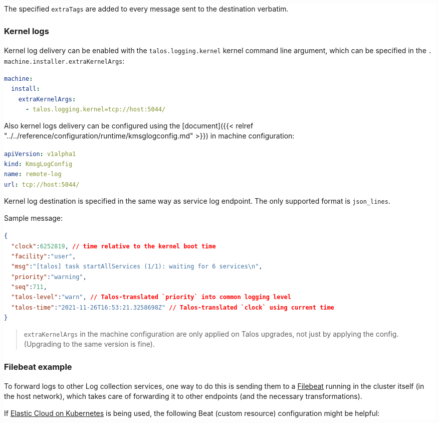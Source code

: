 The specified `extraTags` are added to every message sent to the destination verbatim.

### Kernel logs

Kernel log delivery can be enabled with the `talos.logging.kernel` kernel command line argument, which can be specified
in the `.machine.installer.extraKernelArgs`:

```yaml
machine:
  install:
    extraKernelArgs:
      - talos.logging.kernel=tcp://host:5044/
```

Also kernel logs delivery can be configured using the [document]({{< relref "../../reference/configuration/runtime/kmsglogconfig.md" >}}) in machine configuration:

```yaml
apiVersion: v1alpha1
kind: KmsgLogConfig
name: remote-log
url: tcp://host:5044/
```

Kernel log destination is specified in the same way as service log endpoint.
The only supported format is `json_lines`.

Sample message:

```json
{
  "clock":6252819, // time relative to the kernel boot time
  "facility":"user",
  "msg":"[talos] task startAllServices (1/1): waiting for 6 services\n",
  "priority":"warning",
  "seq":711,
  "talos-level":"warn", // Talos-translated `priority` into common logging level
  "talos-time":"2021-11-26T16:53:21.3258698Z" // Talos-translated `clock` using current time
}
```

> `extraKernelArgs` in the machine configuration are only applied on Talos upgrades, not just by applying the config.
> (Upgrading to the same version is fine).

### Filebeat example

To forward logs to other Log collection services, one way to do this is sending
them to a [Filebeat](https://www.elastic.co/beats/filebeat) running in the
cluster itself (in the host network), which takes care of forwarding it to
other endpoints (and the necessary transformations).

If [Elastic Cloud on Kubernetes](https://www.elastic.co/elastic-cloud-kubernetes)
is being used, the following Beat (custom resource) configuration might be
helpful:
